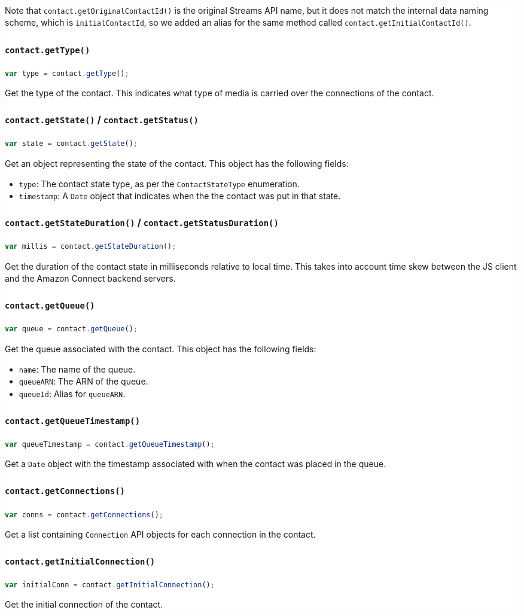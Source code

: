 Note that `contact.getOriginalContactId()` is the original Streams API
name, but it does not match the internal data naming scheme, which is `initialContactId`, so we added an alias for the same method called
`contact.getInitialContactId()`.

### `contact.getType()`
```js
var type = contact.getType();
```
Get the type of the contact. This indicates what type of media is carried over the connections of the contact.

###  `contact.getState()` / `contact.getStatus()`
```js
var state = contact.getState();
```
Get an object representing the state of the contact. This object has the following fields:

* `type`: The contact state type, as per the `ContactStateType` enumeration.
* `timestamp`: A `Date` object that indicates when the the contact was put in that state.

### `contact.getStateDuration()` / `contact.getStatusDuration()`
```js
var millis = contact.getStateDuration();
```
Get the duration of the contact state in milliseconds relative to local time. This takes into
account time skew between the JS client and the Amazon Connect backend servers.

### `contact.getQueue()`
```js
var queue = contact.getQueue();
```
Get the queue associated with the contact. This object has the following fields:

* `name`: The name of the queue.
* `queueARN`: The ARN of the queue.
* `queueId`: Alias for `queueARN`.

### `contact.getQueueTimestamp()`
```js
var queueTimestamp = contact.getQueueTimestamp();
```
Get a `Date` object with the timestamp associated with when the contact was placed in the queue.

### `contact.getConnections()`
```js
var conns = contact.getConnections();
```
Get a list containing `Connection` API objects for each connection in the contact.

### `contact.getInitialConnection()`
```js
var initialConn = contact.getInitialConnection();
```
Get the initial connection of the contact.
